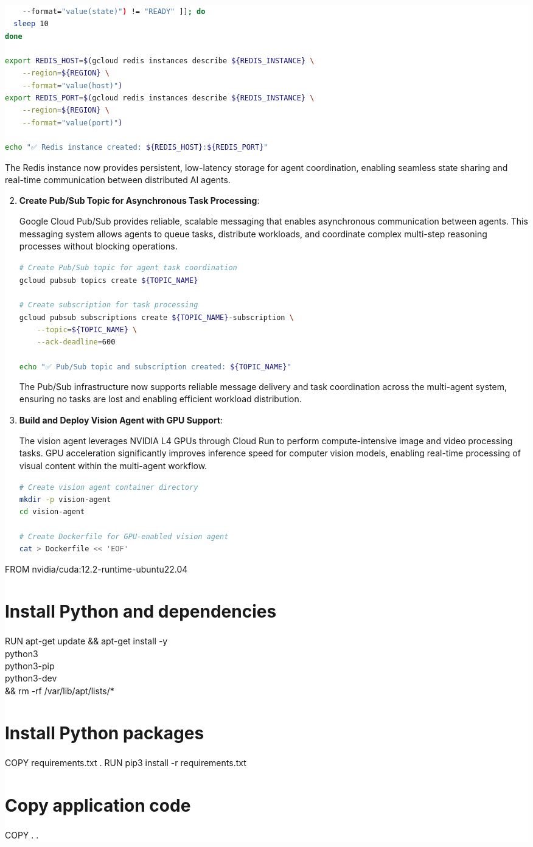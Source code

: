    ```bash
       --format="value(state)") != "READY" ]]; do
     sleep 10
   done

   export REDIS_HOST=$(gcloud redis instances describe ${REDIS_INSTANCE} \
       --region=${REGION} \
       --format="value(host)")
   export REDIS_PORT=$(gcloud redis instances describe ${REDIS_INSTANCE} \
       --region=${REGION} \
       --format="value(port)")
   
   echo "✅ Redis instance created: ${REDIS_HOST}:${REDIS_PORT}"
   ```

   The Redis instance now provides persistent, low-latency storage for agent coordination, enabling seamless state sharing and real-time communication between distributed AI agents.

2. **Create Pub/Sub Topic for Asynchronous Task Processing**:

   Google Cloud Pub/Sub provides reliable, scalable messaging that enables asynchronous communication between agents. This messaging system allows agents to queue tasks, distribute workloads, and coordinate complex multi-step reasoning processes without blocking operations.

   ```bash
   # Create Pub/Sub topic for agent task coordination
   gcloud pubsub topics create ${TOPIC_NAME}

   # Create subscription for task processing
   gcloud pubsub subscriptions create ${TOPIC_NAME}-subscription \
       --topic=${TOPIC_NAME} \
       --ack-deadline=600

   echo "✅ Pub/Sub topic and subscription created: ${TOPIC_NAME}"
   ```

   The Pub/Sub infrastructure now supports reliable message delivery and task coordination across the multi-agent system, ensuring no tasks are lost and enabling efficient workload distribution.

3. **Build and Deploy Vision Agent with GPU Support**:

   The vision agent leverages NVIDIA L4 GPUs through Cloud Run to perform compute-intensive image and video processing tasks. GPU acceleration significantly improves inference speed for computer vision models, enabling real-time processing of visual content within the multi-agent workflow.

   ```bash
   # Create vision agent container directory
   mkdir -p vision-agent
   cd vision-agent

   # Create Dockerfile for GPU-enabled vision agent
   cat > Dockerfile << 'EOF'
FROM nvidia/cuda:12.2-runtime-ubuntu22.04

# Install Python and dependencies
RUN apt-get update && apt-get install -y \
    python3 \
    python3-pip \
    python3-dev \
    && rm -rf /var/lib/apt/lists/*

# Install Python packages
COPY requirements.txt .
RUN pip3 install -r requirements.txt

# Copy application code
COPY . .

   ```